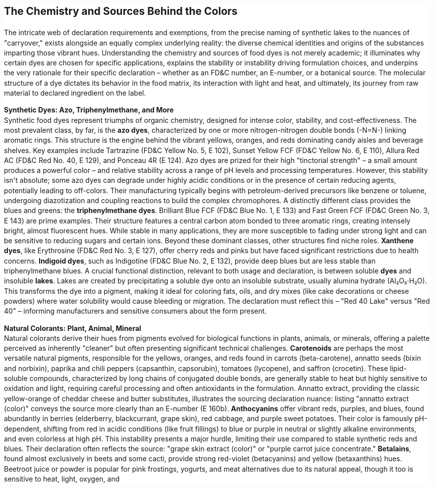 ## The Chemistry and Sources Behind the Colors

The intricate web of declaration requirements and exemptions, from the precise naming of synthetic lakes to the nuances of "carryover," exists alongside an equally complex underlying reality: the diverse chemical identities and origins of the substances imparting those vibrant hues. Understanding the chemistry and sources of food dyes is not merely academic; it illuminates why certain dyes are chosen for specific applications, explains the stability or instability driving formulation choices, and underpins the very rationale for their specific declaration – whether as an FD&C number, an E-number, or a botanical source. The molecular structure of a dye dictates its behavior in the food matrix, its interaction with light and heat, and ultimately, its journey from raw material to declared ingredient on the label.

**Synthetic Dyes: Azo, Triphenylmethane, and More**  
Synthetic food dyes represent triumphs of organic chemistry, designed for intense color, stability, and cost-effectiveness. The most prevalent class, by far, is the **azo dyes**, characterized by one or more nitrogen-nitrogen double bonds (-N=N-) linking aromatic rings. This structure is the engine behind the vibrant yellows, oranges, and reds dominating candy aisles and beverage shelves. Key examples include Tartrazine (FD&C Yellow No. 5, E 102), Sunset Yellow FCF (FD&C Yellow No. 6, E 110), Allura Red AC (FD&C Red No. 40, E 129), and Ponceau 4R (E 124). Azo dyes are prized for their high "tinctorial strength" – a small amount produces a powerful color – and relative stability across a range of pH levels and processing temperatures. However, this stability isn't absolute; some azo dyes can degrade under highly acidic conditions or in the presence of certain reducing agents, potentially leading to off-colors. Their manufacturing typically begins with petroleum-derived precursors like benzene or toluene, undergoing diazotization and coupling reactions to build the complex chromophores. A distinctly different class provides the blues and greens: the **triphenylmethane dyes**. Brilliant Blue FCF (FD&C Blue No. 1, E 133) and Fast Green FCF (FD&C Green No. 3, E 143) are prime examples. Their structure features a central carbon atom bonded to three aromatic rings, creating intensely bright, almost fluorescent hues. While stable in many applications, they are more susceptible to fading under strong light and can be sensitive to reducing sugars and certain ions. Beyond these dominant classes, other structures find niche roles. **Xanthene dyes**, like Erythrosine (FD&C Red No. 3, E 127), offer cherry reds and pinks but have faced significant restrictions due to health concerns. **Indigoid dyes**, such as Indigotine (FD&C Blue No. 2, E 132), provide deep blues but are less stable than triphenylmethane blues. A crucial functional distinction, relevant to both usage and declaration, is between soluble **dyes** and insoluble **lakes**. Lakes are created by precipitating a soluble dye onto an insoluble substrate, usually alumina hydrate (Al₂O₃·H₂O). This transforms the dye into a pigment, making it ideal for coloring fats, oils, and dry mixes (like cake decorations or cheese powders) where water solubility would cause bleeding or migration. The declaration must reflect this – "Red 40 Lake" versus "Red 40" – informing manufacturers and sensitive consumers about the form present.

**Natural Colorants: Plant, Animal, Mineral**  
Natural colorants derive their hues from pigments evolved for biological functions in plants, animals, or minerals, offering a palette perceived as inherently "cleaner" but often presenting significant technical challenges. **Carotenoids** are perhaps the most versatile natural pigments, responsible for the yellows, oranges, and reds found in carrots (beta-carotene), annatto seeds (bixin and norbixin), paprika and chili peppers (capsanthin, capsorubin), tomatoes (lycopene), and saffron (crocetin). These lipid-soluble compounds, characterized by long chains of conjugated double bonds, are generally stable to heat but highly sensitive to oxidation and light, requiring careful processing and often antioxidants in the formulation. Annatto extract, providing the classic yellow-orange of cheddar cheese and butter substitutes, illustrates the sourcing declaration nuance: listing "annatto extract (color)" conveys the source more clearly than an E-number (E 160b). **Anthocyanins** offer vibrant reds, purples, and blues, found abundantly in berries (elderberry, blackcurrant, grape skin), red cabbage, and purple sweet potatoes. Their color is famously pH-dependent, shifting from red in acidic conditions (like fruit fillings) to blue or purple in neutral or slightly alkaline environments, and even colorless at high pH. This instability presents a major hurdle, limiting their use compared to stable synthetic reds and blues. Their declaration often reflects the source: "grape skin extract (color)" or "purple carrot juice concentrate." **Betalains**, found almost exclusively in beets and some cacti, provide strong red-violet (betacyanins) and yellow (betaxanthins) hues. Beetroot juice or powder is popular for pink frostings, yogurts, and meat alternatives due to its natural appeal, though it too is sensitive to heat, light, oxygen, and
